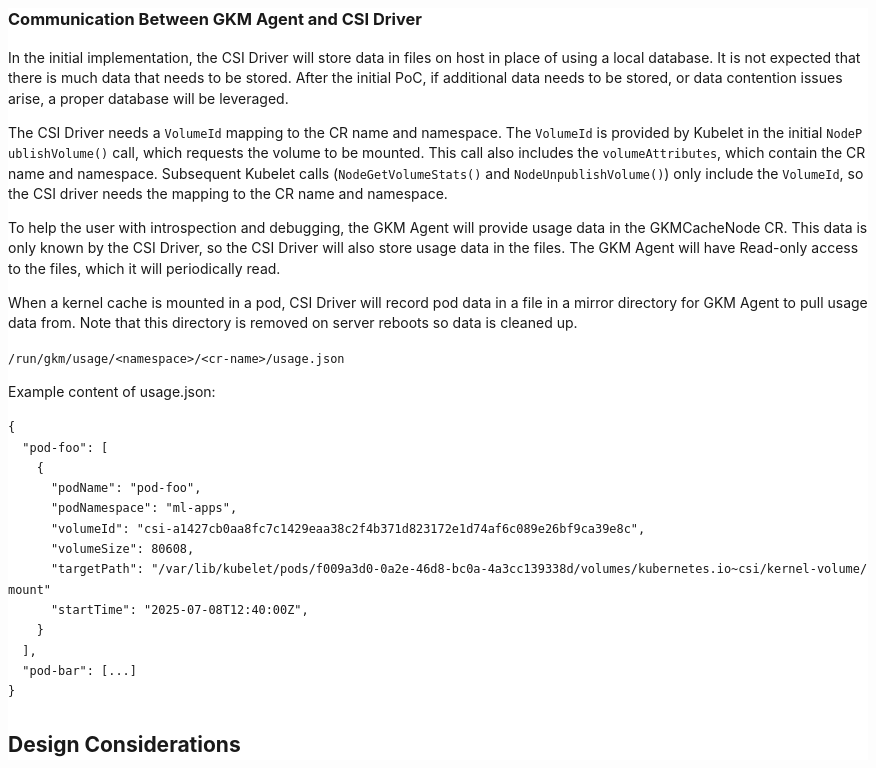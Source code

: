### Communication Between GKM Agent and CSI Driver

In the initial implementation, the CSI Driver will store data in files
on host in place of using a local database.
It is not expected that there is much data that needs to be stored.
After the initial PoC, if additional data needs to be stored, or data
contention issues arise, a proper database will be leveraged.

The CSI Driver needs a `VolumeId` mapping to the CR name and namespace.
The `VolumeId` is provided by Kubelet in the initial `NodePublishVolume()`
call, which requests the volume to be mounted.
This call also includes the `volumeAttributes`, which contain the CR name
and namespace.
Subsequent Kubelet calls (`NodeGetVolumeStats()` and `NodeUnpublishVolume()`)
only include the `VolumeId`, so the CSI driver needs the mapping to the CR name
and namespace.

To help the user with introspection and debugging, the GKM Agent will provide
usage data in the GKMCacheNode CR.
This data is only known by the CSI Driver, so the CSI Driver will also store
usage data in the files.
The GKM Agent will have Read-only access to the files, which it will
periodically read.

When a kernel cache is mounted in a pod, CSI Driver will record pod data in a
file in a mirror directory for GKM Agent to pull usage data from.
Note that this directory is removed on server reboots so data is cleaned up.

```console
/run/gkm/usage/<namespace>/<cr-name>/usage.json
```

Example content of usage.json:



```console
{
  "pod-foo": [
    {
      "podName": "pod-foo",
      "podNamespace": "ml-apps",
      "volumeId": "csi-a1427cb0aa8fc7c1429eaa38c2f4b371d823172e1d74af6c089e26bf9ca39e8c",
      "volumeSize": 80608,
      "targetPath": "/var/lib/kubelet/pods/f009a3d0-0a2e-46d8-bc0a-4a3cc139338d/volumes/kubernetes.io~csi/kernel-volume/mount"
      "startTime": "2025-07-08T12:40:00Z",
    }
  ],
  "pod-bar": [...]
}
```


## Design Considerations
